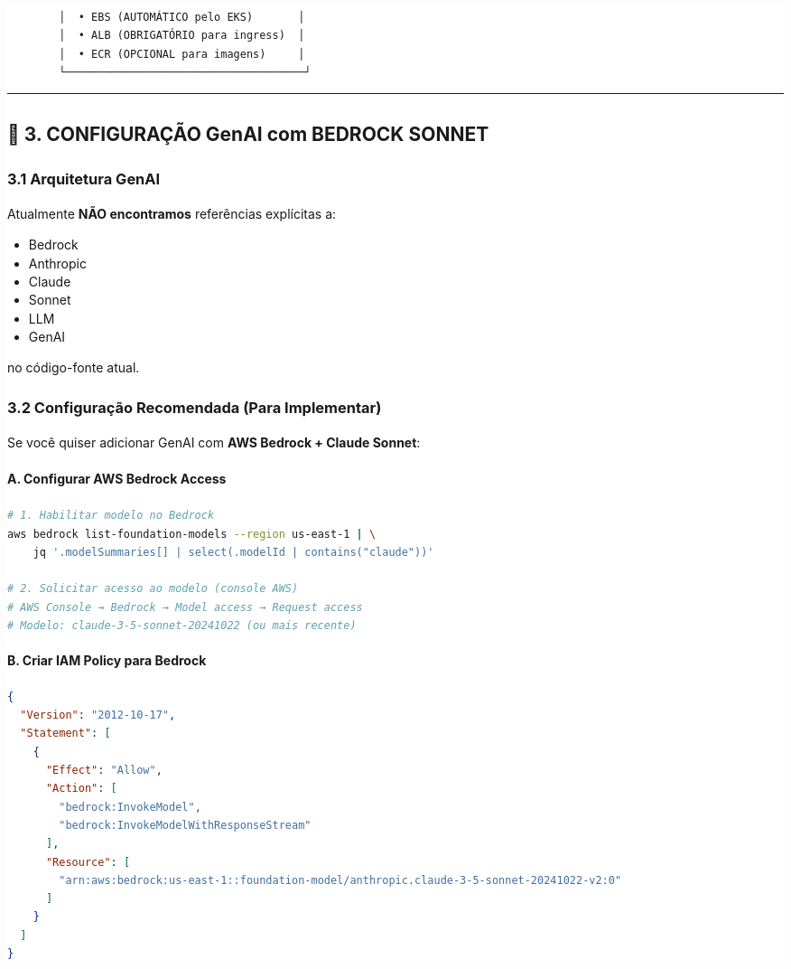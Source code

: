 ```
        │  • EBS (AUTOMÁTICO pelo EKS)       │
        │  • ALB (OBRIGATÓRIO para ingress)  │
        │  • ECR (OPCIONAL para imagens)     │
        └─────────────────────────────────────┘
```

---

## 🤖 3. CONFIGURAÇÃO GenAI com BEDROCK SONNET

### 3.1 Arquitetura GenAI

Atualmente **NÃO encontramos** referências explícitas a:
- Bedrock
- Anthropic
- Claude
- Sonnet
- LLM
- GenAI

no código-fonte atual.

### 3.2 Configuração Recomendada (Para Implementar)

Se você quiser adicionar GenAI com **AWS Bedrock + Claude Sonnet**:

#### A. Configurar AWS Bedrock Access

```bash
# 1. Habilitar modelo no Bedrock
aws bedrock list-foundation-models --region us-east-1 | \
    jq '.modelSummaries[] | select(.modelId | contains("claude"))'

# 2. Solicitar acesso ao modelo (console AWS)
# AWS Console → Bedrock → Model access → Request access
# Modelo: claude-3-5-sonnet-20241022 (ou mais recente)
```

#### B. Criar IAM Policy para Bedrock

```json
{
  "Version": "2012-10-17",
  "Statement": [
    {
      "Effect": "Allow",
      "Action": [
        "bedrock:InvokeModel",
        "bedrock:InvokeModelWithResponseStream"
      ],
      "Resource": [
        "arn:aws:bedrock:us-east-1::foundation-model/anthropic.claude-3-5-sonnet-20241022-v2:0"
      ]
    }
  ]
}
```
